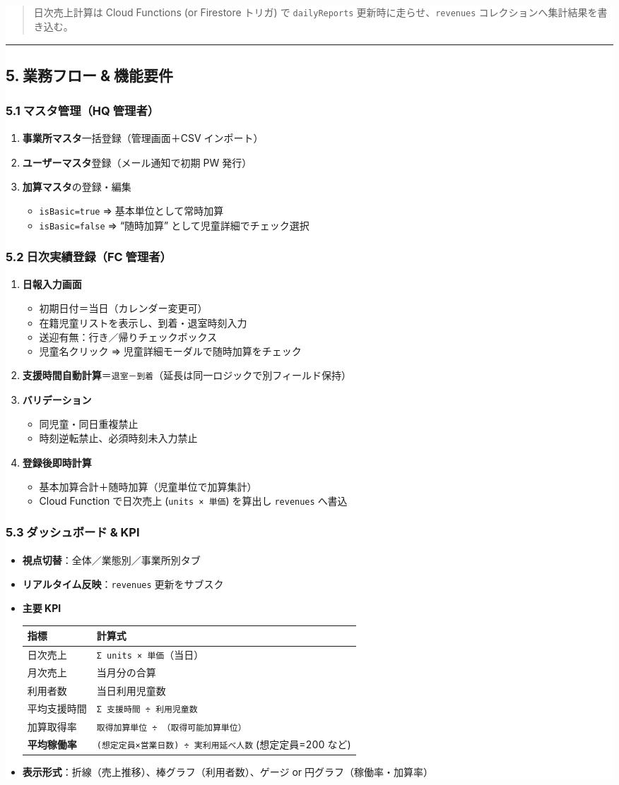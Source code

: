 > 日次売上計算は Cloud Functions (or Firestore トリガ) で `dailyReports` 更新時に走らせ、`revenues` コレクションへ集計結果を書き込む。

---

## 5. 業務フロー & 機能要件

### 5.1 マスタ管理（HQ 管理者）

1. **事業所マスタ**一括登録（管理画面＋CSV インポート）
2. **ユーザーマスタ**登録（メール通知で初期 PW 発行）
3. **加算マスタ**の登録・編集

   * `isBasic=true` ⇒ 基本単位として常時加算
   * `isBasic=false` ⇒ “随時加算” として児童詳細でチェック選択

### 5.2 日次実績登録（FC 管理者）

1. **日報入力画面**

   * 初期日付＝当日（カレンダー変更可）
   * 在籍児童リストを表示し、到着・退室時刻入力
   * 送迎有無：行き／帰りチェックボックス
   * 児童名クリック ⇒ 児童詳細モーダルで随時加算をチェック
2. **支援時間自動計算**＝`退室－到着`（延長は同一ロジックで別フィールド保持）
3. **バリデーション**

   * 同児童・同日重複禁止
   * 時刻逆転禁止、必須時刻未入力禁止
4. **登録後即時計算**

   * 基本加算合計＋随時加算（児童単位で加算集計）
   * Cloud Function で日次売上 (`units × 単価`) を算出し `revenues` へ書込

### 5.3 ダッシュボード & KPI

* **視点切替**：全体／業態別／事業所別タブ

* **リアルタイム反映**：`revenues` 更新をサブスク

* **主要 KPI**

  | 指標        | 計算式                                   |
  | --------- | ------------------------------------- |
  | 日次売上      | `Σ units × 単価`（当日）                    |
  | 月次売上      | 当月分の合算                                |
  | 利用者数      | 当日利用児童数                               |
  | 平均支援時間    | `Σ 支援時間 ÷ 利用児童数`                      |
  | 加算取得率     | `取得加算単位 ÷ （取得可能加算単位）`                 |
  | **平均稼働率** | `(想定定員×営業日数) ÷ 実利用延べ人数` (想定定員=200 など) |

* **表示形式**：折線（売上推移）、棒グラフ（利用者数）、ゲージ or 円グラフ（稼働率・加算率）
